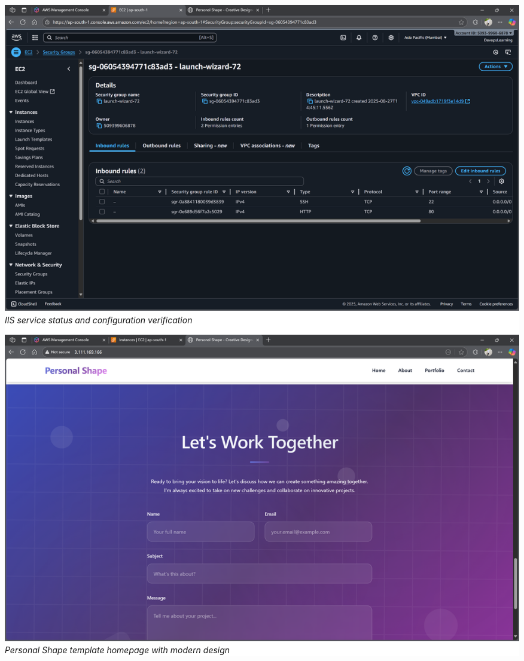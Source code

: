 ![Windows IIS Service Status](images/windows4.png)
*IIS service status and configuration verification*

![Personal Shape Template Homepage](images/personal%20shape1.png)
*Personal Shape template homepage with modern design*

